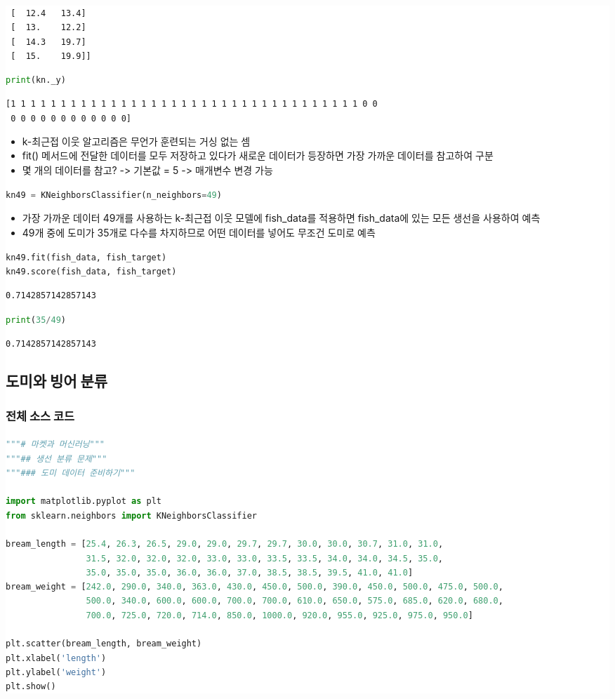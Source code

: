      [  12.4   13.4]
     [  13.    12.2]
     [  14.3   19.7]
     [  15.    19.9]]
    


```python
print(kn._y)
```

    [1 1 1 1 1 1 1 1 1 1 1 1 1 1 1 1 1 1 1 1 1 1 1 1 1 1 1 1 1 1 1 1 1 1 1 0 0
     0 0 0 0 0 0 0 0 0 0 0 0]
    

- k-최근접 이웃 알고리즘은 무언가 훈련되는 거싱 없는 셈
- fit() 메서드에 전달한 데이터를 모두 저장하고 있다가 새로운 데이터가 등장하면 가장 가까운 데이터를 참고하여 구분
- 몇 개의 데이터를 참고? -> 기본값 = 5 -> 매개변수 변경 가능


```python
kn49 = KNeighborsClassifier(n_neighbors=49)
```

- 가장 가까운 데이터 49개를 사용하는 k-최근접 이웃 모델에 fish_data를 적용하면 fish_data에 있는 모든 생선을 사용하여 예측
- 49개 중에 도미가 35개로 다수를 차지하므로 어떤 데이터를 넣어도 무조건 도미로 예측


```python
kn49.fit(fish_data, fish_target)
kn49.score(fish_data, fish_target)
```




    0.7142857142857143




```python
print(35/49)
```

    0.7142857142857143
    

## 도미와 빙어 분류
### 전체 소스 코드


```python
"""# 마켓과 머신러닝"""
"""## 생선 분류 문제"""
"""### 도미 데이터 준비하기"""

import matplotlib.pyplot as plt
from sklearn.neighbors import KNeighborsClassifier

bream_length = [25.4, 26.3, 26.5, 29.0, 29.0, 29.7, 29.7, 30.0, 30.0, 30.7, 31.0, 31.0, 
                31.5, 32.0, 32.0, 32.0, 33.0, 33.0, 33.5, 33.5, 34.0, 34.0, 34.5, 35.0, 
                35.0, 35.0, 35.0, 36.0, 36.0, 37.0, 38.5, 38.5, 39.5, 41.0, 41.0]
bream_weight = [242.0, 290.0, 340.0, 363.0, 430.0, 450.0, 500.0, 390.0, 450.0, 500.0, 475.0, 500.0, 
                500.0, 340.0, 600.0, 600.0, 700.0, 700.0, 610.0, 650.0, 575.0, 685.0, 620.0, 680.0, 
                700.0, 725.0, 720.0, 714.0, 850.0, 1000.0, 920.0, 955.0, 925.0, 975.0, 950.0]

plt.scatter(bream_length, bream_weight)
plt.xlabel('length')
plt.ylabel('weight')
plt.show()

```